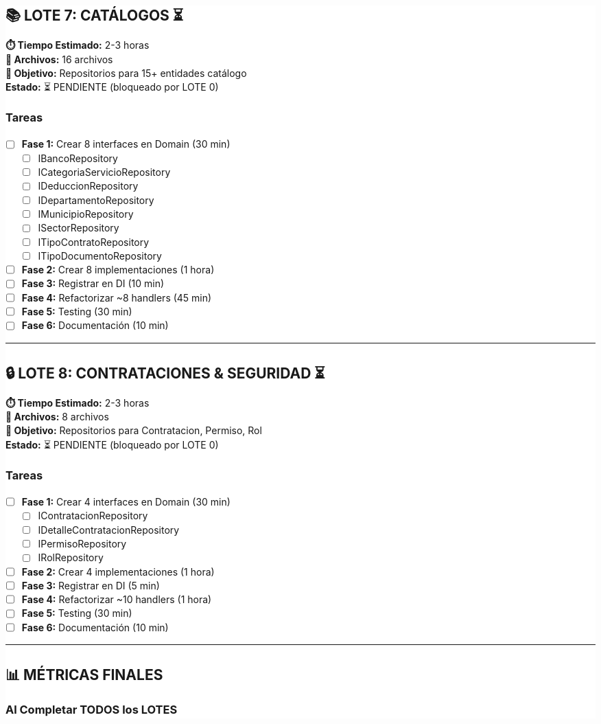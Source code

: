 ## 📚 LOTE 7: CATÁLOGOS ⏳

**⏱️ Tiempo Estimado:** 2-3 horas  
**📁 Archivos:** 16 archivos  
**🎯 Objetivo:** Repositorios para 15+ entidades catálogo  
**Estado:** ⏳ PENDIENTE (bloqueado por LOTE 0)

### Tareas

- [ ] **Fase 1:** Crear 8 interfaces en Domain (30 min)
  - [ ] IBancoRepository
  - [ ] ICategoriaServicioRepository
  - [ ] IDeduccionRepository
  - [ ] IDepartamentoRepository
  - [ ] IMunicipioRepository
  - [ ] ISectorRepository
  - [ ] ITipoContratoRepository
  - [ ] ITipoDocumentoRepository
- [ ] **Fase 2:** Crear 8 implementaciones (1 hora)
- [ ] **Fase 3:** Registrar en DI (10 min)
- [ ] **Fase 4:** Refactorizar ~8 handlers (45 min)
- [ ] **Fase 5:** Testing (30 min)
- [ ] **Fase 6:** Documentación (10 min)

---

## 🔒 LOTE 8: CONTRATACIONES & SEGURIDAD ⏳

**⏱️ Tiempo Estimado:** 2-3 horas  
**📁 Archivos:** 8 archivos  
**🎯 Objetivo:** Repositorios para Contratacion, Permiso, Rol  
**Estado:** ⏳ PENDIENTE (bloqueado por LOTE 0)

### Tareas

- [ ] **Fase 1:** Crear 4 interfaces en Domain (30 min)
  - [ ] IContratacionRepository
  - [ ] IDetalleContratacionRepository
  - [ ] IPermisoRepository
  - [ ] IRolRepository
- [ ] **Fase 2:** Crear 4 implementaciones (1 hora)
- [ ] **Fase 3:** Registrar en DI (5 min)
- [ ] **Fase 4:** Refactorizar ~10 handlers (1 hora)
- [ ] **Fase 5:** Testing (30 min)
- [ ] **Fase 6:** Documentación (10 min)

---

## 📊 MÉTRICAS FINALES

### Al Completar TODOS los LOTES
